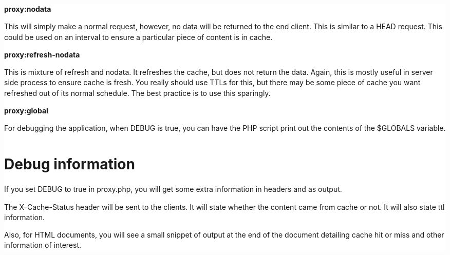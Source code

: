 **proxy:nodata**

This will simply make a normal request, however, no data will be
returned to the end client.  This is similar to a HEAD request.  This
could be used on an interval to ensure a particular piece of content
is in cache.

**proxy:refresh-nodata**

This is mixture of refresh and nodata.  It refreshes the cache, but
does not return the data.  Again, this is mostly useful in server side
process to ensure cache is fresh.  You really should use TTLs for this,
but there may be some piece of cache you want refreshed out of its
normal schedule.  The best practice is to use this sparingly.

**proxy:global**

For debugging the application, when DEBUG is true, you can have the
PHP script print out the contents of the $GLOBALS variable.


# Debug information #

If you set DEBUG to true in proxy.php, you will get some extra information
in headers and as output.

The X-Cache-Status header will be sent to the clients.  It will state
whether the content came from cache or not.  It will also state ttl
information.

Also, for HTML documents, you will see a small snippet of output at the end
of the document detailing cache hit or miss and other information of
interest.
